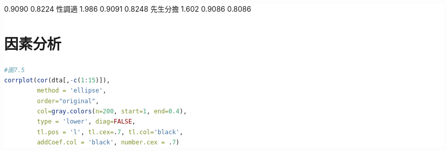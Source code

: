 <td style="text-align:right;">
0.9090
</td>
<td style="text-align:right;">
0.8224
</td>
</tr>
<tr>
<td style="text-align:left;">
性調適
</td>
<td style="text-align:right;">
1.986
</td>
<td style="text-align:right;">
0.9091
</td>
<td style="text-align:right;">
0.8248
</td>
</tr>
<tr>
<td style="text-align:left;">
先生分擔
</td>
<td style="text-align:right;">
1.602
</td>
<td style="text-align:right;">
0.9086
</td>
<td style="text-align:right;">
0.8086
</td>
</tr>
</tbody>
</table>

# 因素分析

``` r
#圖7.5
corrplot(cor(dta[,-c(1:15)]), 
         method = 'ellipse',  
         order="original",
         col=gray.colors(n=200, start=1, end=0.4),
         type = 'lower', diag=FALSE,
         tl.pos = 'l', tl.cex=.7, tl.col='black',
         addCoef.col = 'black', number.cex = .7)
```
